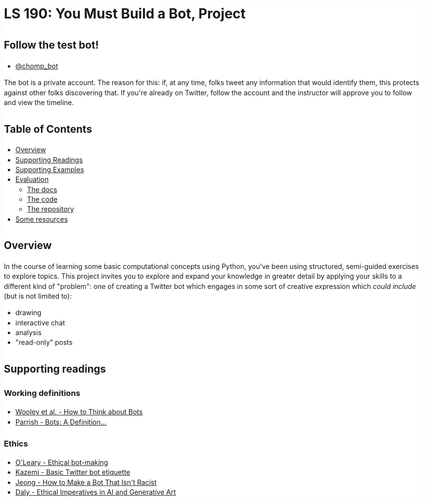 # LS 190: You Must Build a Bot, Project

## Follow the test bot!

* [@chomp_bot](https://twitter.com/chomp_bot)

The bot is a private account. The reason for this: if, at any time, folks tweet any information that would identify them, this protects against other folks discovering that. If you're already on Twitter, follow the account and the instructor will approve you to follow and view the timeline.

## Table of Contents

* [Overview](#Overview)
* [Supporting Readings](#Supporting-readings)
* [Supporting Examples](#Supporting-examples)
* [Evaluation](#Evaluation)
    * [The docs](#The-docs)
    * [The code](#The-code)
    * [The repository](#The-repository)
* [Some resources](#Some-resources)

## Overview

In the course of learning some basic computational concepts using Python, you've been using structured, semi-guided exercises to explore topics. This project invites you to explore and expand your knowledge in greater detail by applying your skills to a different kind of "problem": one of creating a Twitter bot which engages in some sort of creative expression which _could include_ (but is not limited to):

* drawing
* interactive chat
* analysis
* "read-only" posts

## Supporting readings

### Working definitions

* [Wooley et al. - How to Think about Bots](https://points.datasociety.net/how-to-think-about-bots-1ccb6c396326)
* [Parrish - Bots: A Definition...](https://points.datasociety.net/bots-a-definition-and-some-historical-threads-47738c8ab1ce)

### Ethics

* [O'Leary - Ethical bot-making](http://mewo2.com/notes/bot-ethics/)
* [Kazemi - Basic Twitter bot etiquette](http://tinysubversions.com/2013/03/basic-twitter-bot-etiquette/)
* [Jeong - How to Make a Bot That Isn't Racist](https://www.vice.com/en/article/mg7g3y/how-to-make-a-not-racist-bot)
* [Daly - Ethical Imperatives in AI and Generative Art](https://worldwritable.com/ethical-imperatives-in-ai-and-generative-art-b8cf51af4c5)
